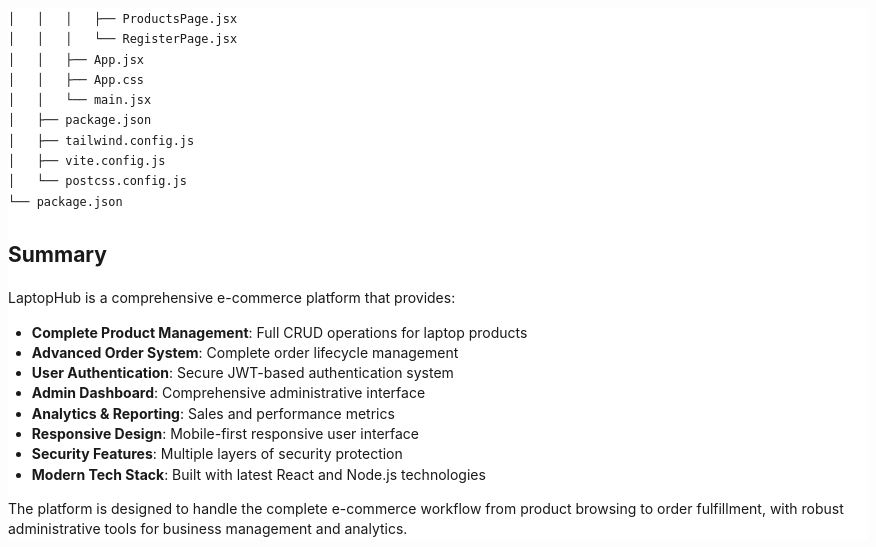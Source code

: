 ```
│   │   │   ├── ProductsPage.jsx
│   │   │   └── RegisterPage.jsx
│   │   ├── App.jsx
│   │   ├── App.css
│   │   └── main.jsx
│   ├── package.json
│   ├── tailwind.config.js
│   ├── vite.config.js
│   └── postcss.config.js
└── package.json
```

## Summary

LaptopHub is a comprehensive e-commerce platform that provides:

- **Complete Product Management**: Full CRUD operations for laptop products
- **Advanced Order System**: Complete order lifecycle management
- **User Authentication**: Secure JWT-based authentication system
- **Admin Dashboard**: Comprehensive administrative interface
- **Analytics & Reporting**: Sales and performance metrics
- **Responsive Design**: Mobile-first responsive user interface
- **Security Features**: Multiple layers of security protection
- **Modern Tech Stack**: Built with latest React and Node.js technologies

The platform is designed to handle the complete e-commerce workflow from product browsing to order fulfillment, with robust administrative tools for business management and analytics. 